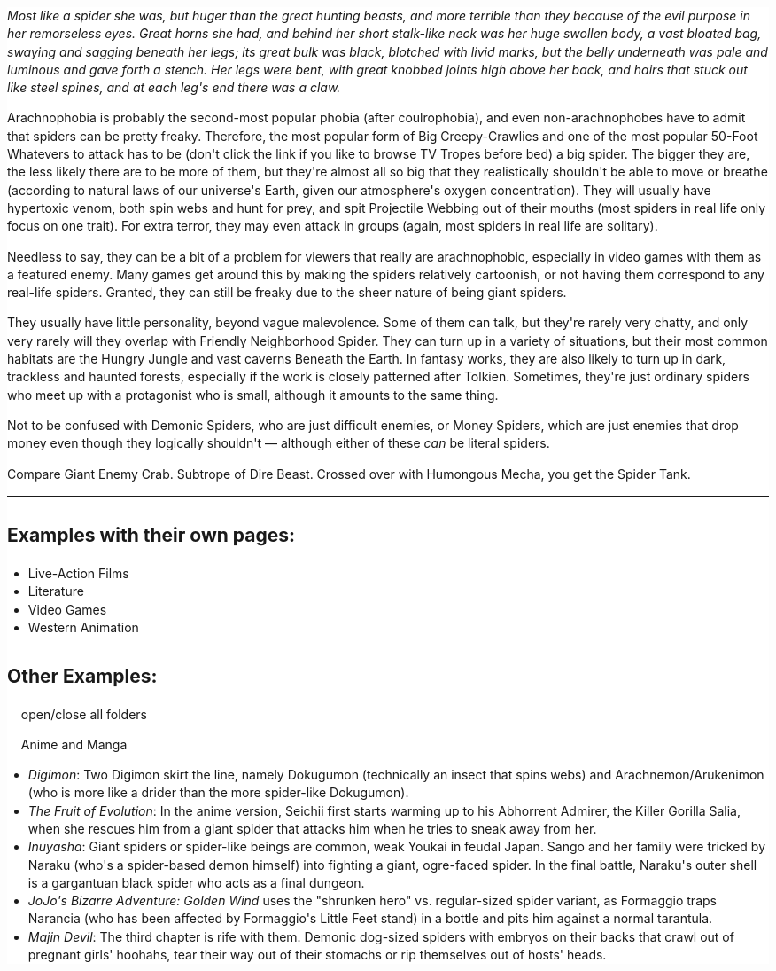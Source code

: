 _Most like a spider she was, but huger than the great hunting beasts, and more terrible than they because of the evil purpose in her remorseless eyes. Great horns she had, and behind her short stalk-like neck was her huge swollen body, a vast bloated bag, swaying and sagging beneath her legs; its great bulk was black, blotched with livid marks, but the belly underneath was pale and luminous and gave forth a stench. Her legs were bent, with great knobbed joints high above her back, and hairs that stuck out like steel spines, and at each leg's end there was a claw._

Arachnophobia is probably the second-most popular phobia (after coulrophobia), and even non-arachnophobes have to admit that spiders can be pretty freaky. Therefore, the most popular form of Big Creepy-Crawlies and one of the most popular 50-Foot Whatevers to attack has to be (don't click the link if you like to browse TV Tropes before bed) a big spider. The bigger they are, the less likely there are to be more of them, but they're almost all so big that they realistically shouldn't be able to move or breathe (according to natural laws of our universe's Earth, given our atmosphere's oxygen concentration). They will usually have hypertoxic venom, both spin webs and hunt for prey, and spit Projectile Webbing out of their mouths (most spiders in real life only focus on one trait). For extra terror, they may even attack in groups (again, most spiders in real life are solitary).

Needless to say, they can be a bit of a problem for viewers that really are arachnophobic, especially in video games with them as a featured enemy. Many games get around this by making the spiders relatively cartoonish, or not having them correspond to any real-life spiders. Granted, they can still be freaky due to the sheer nature of being giant spiders.

They usually have little personality, beyond vague malevolence. Some of them can talk, but they're rarely very chatty, and only very rarely will they overlap with Friendly Neighborhood Spider. They can turn up in a variety of situations, but their most common habitats are the Hungry Jungle and vast caverns Beneath the Earth. In fantasy works, they are also likely to turn up in dark, trackless and haunted forests, especially if the work is closely patterned after Tolkien. Sometimes, they're just ordinary spiders who meet up with a protagonist who is small, although it amounts to the same thing.

Not to be confused with Demonic Spiders, who are just difficult enemies, or Money Spiders, which are just enemies that drop money even though they logically shouldn't — although either of these _can_ be literal spiders.

Compare Giant Enemy Crab. Subtrope of Dire Beast. Crossed over with Humongous Mecha, you get the Spider Tank.

___

## Examples with their own pages:

-   Live-Action Films
-   Literature
-   Video Games
-   Western Animation

## Other Examples:

    open/close all folders 

    Anime and Manga 

-   _Digimon_: Two Digimon skirt the line, namely Dokugumon (technically an insect that spins webs) and Arachnemon/Arukenimon (who is more like a drider than the more spider-like Dokugumon).
-   _The Fruit of Evolution_: In the anime version, Seichii first starts warming up to his Abhorrent Admirer, the Killer Gorilla Salia, when she rescues him from a giant spider that attacks him when he tries to sneak away from her.
-   _Inuyasha_: Giant spiders or spider-like beings are common, weak Youkai in feudal Japan. Sango and her family were tricked by Naraku (who's a spider-based demon himself) into fighting a giant, ogre-faced spider. In the final battle, Naraku's outer shell is a gargantuan black spider who acts as a final dungeon.
-   _JoJo's Bizarre Adventure: Golden Wind_ uses the "shrunken hero" vs. regular-sized spider variant, as Formaggio traps Narancia (who has been affected by Formaggio's Little Feet stand) in a bottle and pits him against a normal tarantula.
-   _Majin Devil_: The third chapter is rife with them. Demonic dog-sized spiders with embryos on their backs that crawl out of pregnant girls' hoohahs, tear their way out of their stomachs or rip themselves out of hosts' heads.